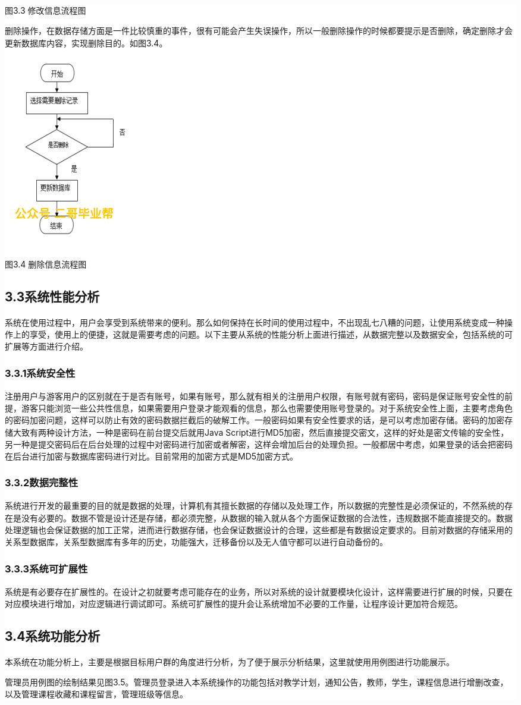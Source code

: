 图3.3 修改信息流程图

删除操作，在数据存储方面是一件比较慎重的事件，很有可能会产生失误操作，所以一般删除操作的时候都要提示是否删除，确定删除才会更新数据库内容，实现删除目的。如图3.4。

![](/md/blog.007.png)

图3.4 删除信息流程图

## 3.3系统性能分析
系统在使用过程中，用户会享受到系统带来的便利。那么如何保持在长时间的使用过程中，不出现乱七八糟的问题，让使用系统变成一种操作上的享受，使用上的便捷，这就是需要考虑的问题。以下主要从系统的性能分析上面进行描述，从数据完整以及数据安全，包括系统的可扩展等方面进行介绍。
### 3.3.1系统安全性
注册用户与游客用户的区别就在于是否有账号，如果有账号，那么就有相关的注册用户权限，有账号就有密码，密码是保证账号安全性的前提，游客只能浏览一些公共性信息，如果需要用户登录才能观看的信息，那么也需要使用账号登录的。对于系统安全性上面，主要考虑角色的密码加密问题，这样可以防止有效的密码数据拦截后的破解工作。一般密码如果有安全性要求的话，是可以考虑加密存储。密码的加密存储大致有两种设计方法，一种是密码在前台提交后就用Java Script进行MD5加密，然后直接提交密文，这样的好处是密文传输的安全性，另一种是提交密码后在后台处理的过程中对密码进行加密或者解密，这样会增加后台的处理负担。一般都居中考虑，如果登录的话会把密码在后台进行加密与数据库密码进行对比。目前常用的加密方式是MD5加密方式。
### 3.3.2数据完整性
系统进行开发的最重要的目的就是数据的处理，计算机有其擅长数据的存储以及处理工作，所以数据的完整性是必须保证的，不然系统的存在是没有必要的。数据不管是设计还是存储，都必须完整，从数据的输入就从各个方面保证数据的合法性，违规数据不能直接提交的。数据处理逻辑也会保证数据的加工正常，进而进行数据存储，也会保证数据设计的合理，这些都是有数据设定要求的。目前对数据的存储采用的关系型数据库，关系型数据库有多年的历史，功能强大，迁移备份以及无人值守都可以进行自动备份的。
### 3.3.3系统可扩展性
系统是有必要存在扩展性的。在设计之初就要考虑可能存在的业务，所以对系统的设计就要模块化设计，这样需要进行扩展的时候，只要在对应模块进行增加，对应逻辑进行调试即可。系统可扩展性的提升会让系统增加不必要的工作量，让程序设计更加符合规范。
## 3.4系统功能分析
本系统在功能分析上，主要是根据目标用户群的角度进行分析，为了便于展示分析结果，这里就使用用例图进行功能展示。

管理员用例图的绘制结果见图3.5。管理员登录进入本系统操作的功能包括对教学计划，通知公告，教师，学生，课程信息进行增删改查，以及管理课程收藏和课程留言，管理班级等信息。
